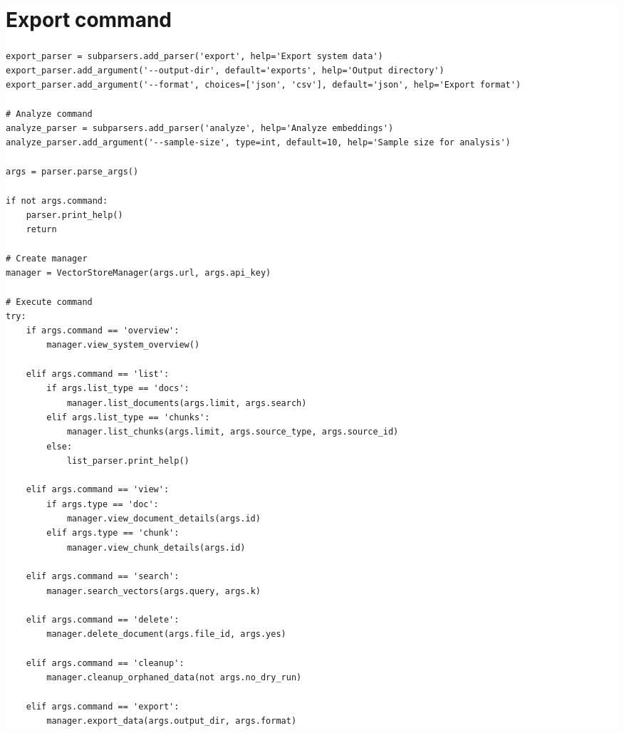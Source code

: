 # Export command
    export_parser = subparsers.add_parser('export', help='Export system data')
    export_parser.add_argument('--output-dir', default='exports', help='Output directory')
    export_parser.add_argument('--format', choices=['json', 'csv'], default='json', help='Export format')
    
    # Analyze command
    analyze_parser = subparsers.add_parser('analyze', help='Analyze embeddings')
    analyze_parser.add_argument('--sample-size', type=int, default=10, help='Sample size for analysis')
    
    args = parser.parse_args()
    
    if not args.command:
        parser.print_help()
        return
    
    # Create manager
    manager = VectorStoreManager(args.url, args.api_key)
    
    # Execute command
    try:
        if args.command == 'overview':
            manager.view_system_overview()
            
        elif args.command == 'list':
            if args.list_type == 'docs':
                manager.list_documents(args.limit, args.search)
            elif args.list_type == 'chunks':
                manager.list_chunks(args.limit, args.source_type, args.source_id)
            else:
                list_parser.print_help()
                
        elif args.command == 'view':
            if args.type == 'doc':
                manager.view_document_details(args.id)
            elif args.type == 'chunk':
                manager.view_chunk_details(args.id)
                
        elif args.command == 'search':
            manager.search_vectors(args.query, args.k)
            
        elif args.command == 'delete':
            manager.delete_document(args.file_id, args.yes)
            
        elif args.command == 'cleanup':
            manager.cleanup_orphaned_data(not args.no_dry_run)
            
        elif args.command == 'export':
            manager.export_data(args.output_dir, args.format)
            